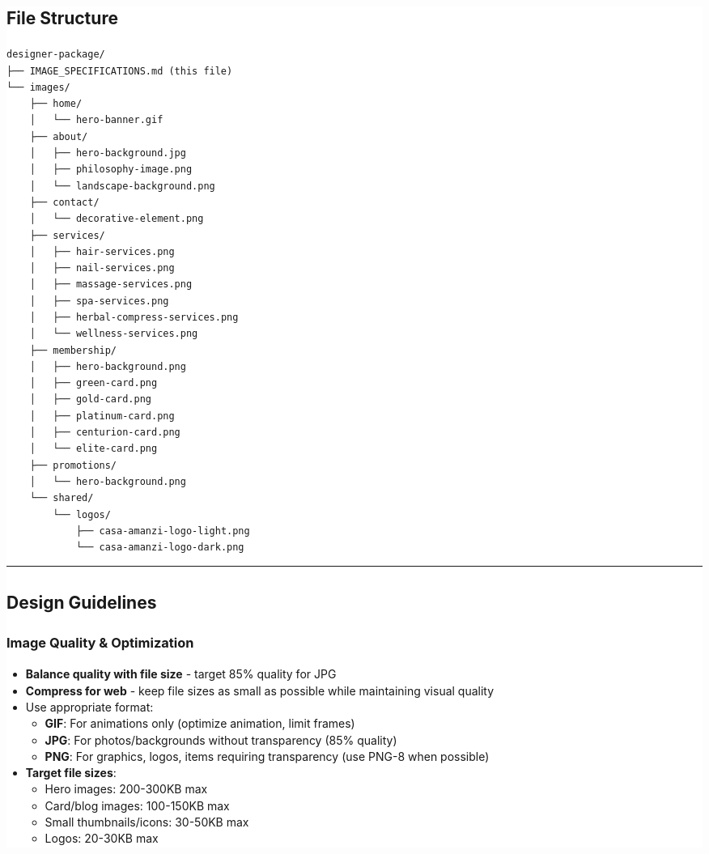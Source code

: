 
## File Structure

```
designer-package/
├── IMAGE_SPECIFICATIONS.md (this file)
└── images/
    ├── home/
    │   └── hero-banner.gif
    ├── about/
    │   ├── hero-background.jpg
    │   ├── philosophy-image.png
    │   └── landscape-background.png
    ├── contact/
    │   └── decorative-element.png
    ├── services/
    │   ├── hair-services.png
    │   ├── nail-services.png
    │   ├── massage-services.png
    │   ├── spa-services.png
    │   ├── herbal-compress-services.png
    │   └── wellness-services.png
    ├── membership/
    │   ├── hero-background.png
    │   ├── green-card.png
    │   ├── gold-card.png
    │   ├── platinum-card.png
    │   ├── centurion-card.png
    │   └── elite-card.png
    ├── promotions/
    │   └── hero-background.png
    └── shared/
        └── logos/
            ├── casa-amanzi-logo-light.png
            └── casa-amanzi-logo-dark.png
```

---

## Design Guidelines

### Image Quality & Optimization
- **Balance quality with file size** - target 85% quality for JPG
- **Compress for web** - keep file sizes as small as possible while maintaining visual quality
- Use appropriate format:
  - **GIF**: For animations only (optimize animation, limit frames)
  - **JPG**: For photos/backgrounds without transparency (85% quality)
  - **PNG**: For graphics, logos, items requiring transparency (use PNG-8 when possible)
- **Target file sizes**:
  - Hero images: 200-300KB max
  - Card/blog images: 100-150KB max
  - Small thumbnails/icons: 30-50KB max
  - Logos: 20-30KB max
